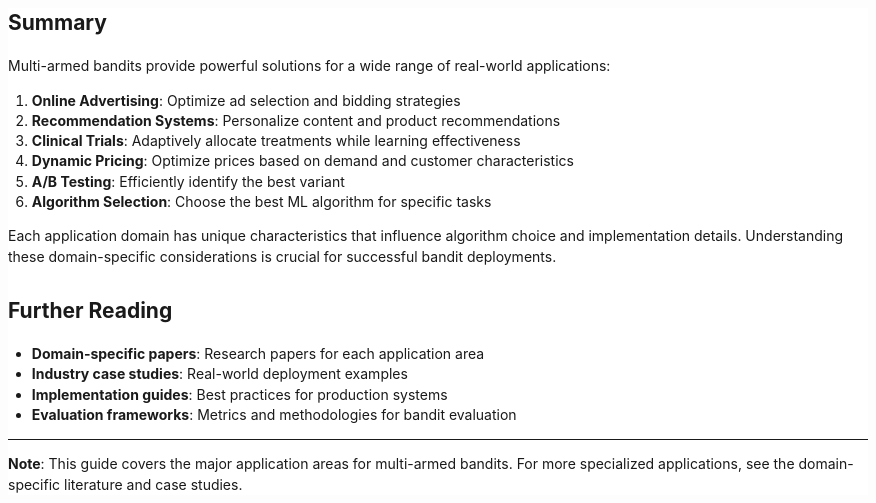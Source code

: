 
## Summary

Multi-armed bandits provide powerful solutions for a wide range of real-world applications:

1. **Online Advertising**: Optimize ad selection and bidding strategies
2. **Recommendation Systems**: Personalize content and product recommendations
3. **Clinical Trials**: Adaptively allocate treatments while learning effectiveness
4. **Dynamic Pricing**: Optimize prices based on demand and customer characteristics
5. **A/B Testing**: Efficiently identify the best variant
6. **Algorithm Selection**: Choose the best ML algorithm for specific tasks

Each application domain has unique characteristics that influence algorithm choice and implementation details. Understanding these domain-specific considerations is crucial for successful bandit deployments.

## Further Reading

- **Domain-specific papers**: Research papers for each application area
- **Industry case studies**: Real-world deployment examples
- **Implementation guides**: Best practices for production systems
- **Evaluation frameworks**: Metrics and methodologies for bandit evaluation

---

**Note**: This guide covers the major application areas for multi-armed bandits. For more specialized applications, see the domain-specific literature and case studies. 